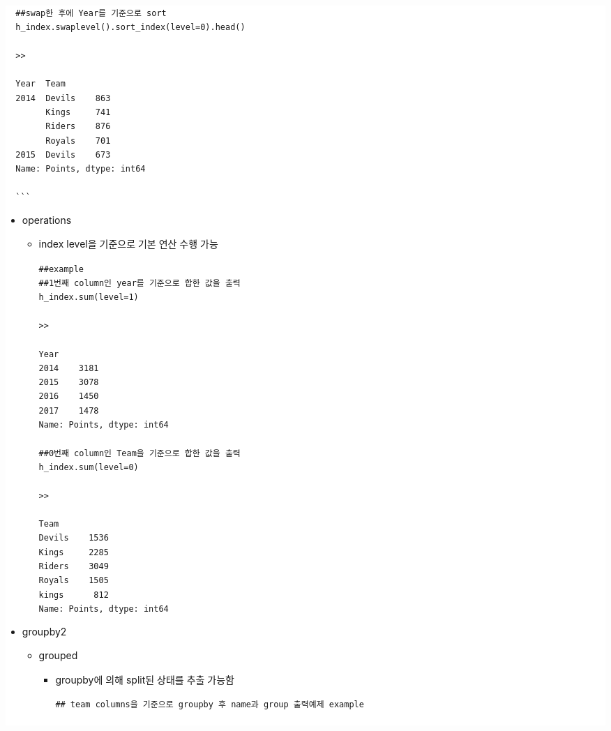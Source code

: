      ##swap한 후에 Year를 기준으로 sort
      h_index.swaplevel().sort_index(level=0).head()
      
      >>
      
      Year  Team  
      2014  Devils    863
            Kings     741
            Riders    876
            Royals    701
      2015  Devils    673
      Name: Points, dtype: int64
      
      ```

  - operations

    - index level을 기준으로 기본 연산 수행 가능

      ```
      ##example
      ##1번째 column인 year를 기준으로 합한 값을 출력
      h_index.sum(level=1)
      
      >>
      
      Year
      2014    3181
      2015    3078
      2016    1450
      2017    1478
      Name: Points, dtype: int64
      
      ##0번째 column인 Team을 기준으로 합한 값을 출력
      h_index.sum(level=0)
      
      >>
      
      Team
      Devils    1536
      Kings     2285
      Riders    3049
      Royals    1505
      kings      812
      Name: Points, dtype: int64
      ```

  

- groupby2

  - grouped

    - groupby에 의해 split된 상태를 추출 가능함

      ```
      ## team columns을 기준으로 groupby 후 name과 group 출력예제 example
      